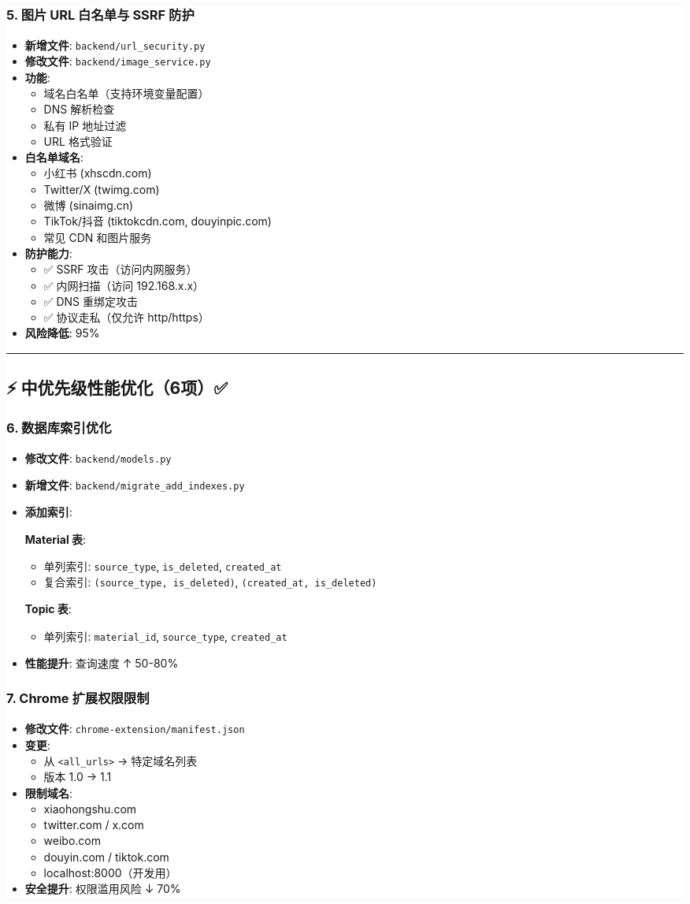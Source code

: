 ### 5. 图片 URL 白名单与 SSRF 防护
- **新增文件**: `backend/url_security.py`
- **修改文件**: `backend/image_service.py`
- **功能**:
  - 域名白名单（支持环境变量配置）
  - DNS 解析检查
  - 私有 IP 地址过滤
  - URL 格式验证
- **白名单域名**:
  - 小红书 (xhscdn.com)
  - Twitter/X (twimg.com)
  - 微博 (sinaimg.cn)
  - TikTok/抖音 (tiktokcdn.com, douyinpic.com)
  - 常见 CDN 和图片服务
- **防护能力**:
  - ✅ SSRF 攻击（访问内网服务）
  - ✅ 内网扫描（访问 192.168.x.x）
  - ✅ DNS 重绑定攻击
  - ✅ 协议走私（仅允许 http/https）
- **风险降低**: 95%

---

## ⚡ 中优先级性能优化（6项）✅

### 6. 数据库索引优化
- **修改文件**: `backend/models.py`
- **新增文件**: `backend/migrate_add_indexes.py`
- **添加索引**:

  **Material 表**:
  - 单列索引: `source_type`, `is_deleted`, `created_at`
  - 复合索引: `(source_type, is_deleted)`, `(created_at, is_deleted)`

  **Topic 表**:
  - 单列索引: `material_id`, `source_type`, `created_at`

- **性能提升**: 查询速度 ↑ 50-80%

### 7. Chrome 扩展权限限制
- **修改文件**: `chrome-extension/manifest.json`
- **变更**:
  - 从 `<all_urls>` → 特定域名列表
  - 版本 1.0 → 1.1
- **限制域名**:
  - xiaohongshu.com
  - twitter.com / x.com
  - weibo.com
  - douyin.com / tiktok.com
  - localhost:8000（开发用）
- **安全提升**: 权限滥用风险 ↓ 70%
